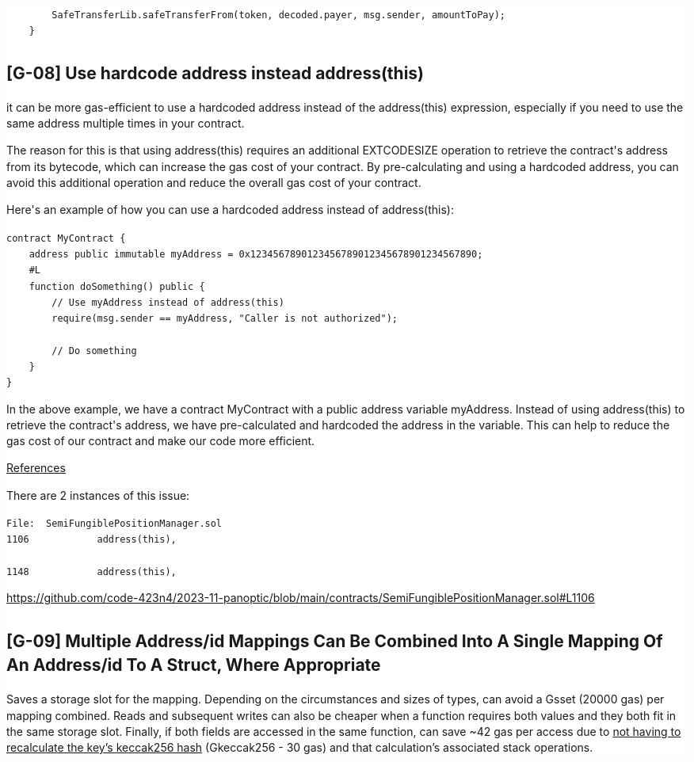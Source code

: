 ```diff
        SafeTransferLib.safeTransferFrom(token, decoded.payer, msg.sender, amountToPay);
    }
```


## [G-08] Use hardcode address instead address(this)
it can be more gas-efficient to use a hardcoded address instead of the address(this) expression, especially if you need to use the same address multiple times in your contract.

The reason for this is that using address(this) requires an additional EXTCODESIZE operation to retrieve the contract's address from its bytecode, which can increase the gas cost of your contract. By pre-calculating and using a hardcoded address, you can avoid this additional operation and reduce the overall gas cost of your contract.

Here's an example of how you can use a hardcoded address instead of address(this):

```
contract MyContract {
    address public immutable myAddress = 0x1234567890123456789012345678901234567890;
    #L
    function doSomething() public {
        // Use myAddress instead of address(this)
        require(msg.sender == myAddress, "Caller is not authorized");
        
        // Do something
    }
}
```
In the above example, we have a contract MyContract with a public address variable myAddress. Instead of using address(this) to retrieve the contract's address, we have pre-calculated and hardcoded the address in the variable. This can help to reduce the gas cost of our contract and make our code more efficient.

[References](https://book.getfoundry.sh/reference/forge-std/compute-create-address)

There are 2 instances of this issue:

```solidity
File:  SemiFungiblePositionManager.sol
1106            address(this),

1148            address(this),      
```
https://github.com/code-423n4/2023-11-panoptic/blob/main/contracts/SemiFungiblePositionManager.sol#L1106


## [G-09] Multiple Address/id Mappings Can Be Combined Into A Single Mapping Of An Address/id To A Struct, Where Appropriate
Saves a storage slot for the mapping. Depending on the circumstances and sizes of types, can avoid a Gsset (20000 gas) per mapping combined. Reads and subsequent writes can also be cheaper when a function requires both values and they both fit in the same storage slot. Finally, if both fields are accessed in the same function, can save ~42 gas per access due to [not having to recalculate the key’s keccak256 hash](https://gist.github.com/IllIllI000/ec23a57daa30a8f8ca8b9681c8ccefb0) (Gkeccak256 - 30 gas) and that calculation’s associated stack operations.
